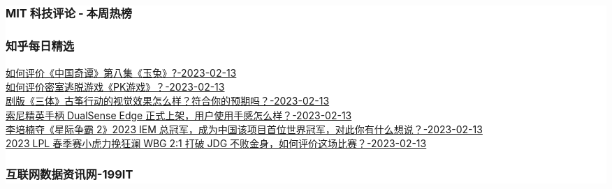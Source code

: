 


###  MIT 科技评论 - 本周热榜





###  知乎每日精选

<a target=_blank rel=nofollow href="http://www.zhihu.com/question/579004908/answer/2891354129?utm_campaign=rss&utm_medium=rss&utm_source=rss&utm_content=title" >如何评价《中国奇谭》第八集《玉兔》?-2023-02-13</a><br/><a target=_blank rel=nofollow href="http://www.zhihu.com/question/567240458/answer/2890999926?utm_campaign=rss&utm_medium=rss&utm_source=rss&utm_content=title" >如何评价密室逃脱游戏《PK游戏》？-2023-02-13</a><br/><a target=_blank rel=nofollow href="http://www.zhihu.com/question/582596812/answer/2891084718?utm_campaign=rss&utm_medium=rss&utm_source=rss&utm_content=title" >剧版《三体》古筝行动的视觉效果怎么样？符合你的预期吗？-2023-02-13</a><br/><a target=_blank rel=nofollow href="http://www.zhihu.com/question/568884529/answer/2890973885?utm_campaign=rss&utm_medium=rss&utm_source=rss&utm_content=title" >索尼精英手柄 DualSense Edge 正式上架，用户使用手感怎么样？-2023-02-13</a><br/><a target=_blank rel=nofollow href="http://www.zhihu.com/question/583694151/answer/2890888585?utm_campaign=rss&utm_medium=rss&utm_source=rss&utm_content=title" >李培楠夺《星际争霸 2》2023 IEM 总冠军，成为中国该项目首位世界冠军，对此你有什么想说？-2023-02-13</a><br/><a target=_blank rel=nofollow href="http://www.zhihu.com/question/583444106/answer/2890374810?utm_campaign=rss&utm_medium=rss&utm_source=rss&utm_content=title" >2023 LPL 春季赛小虎力挽狂澜 WBG 2:1 打破 JDG 不败金身，如何评价这场比赛？-2023-02-13</a><br/>




###  互联网数据资讯网-199IT

